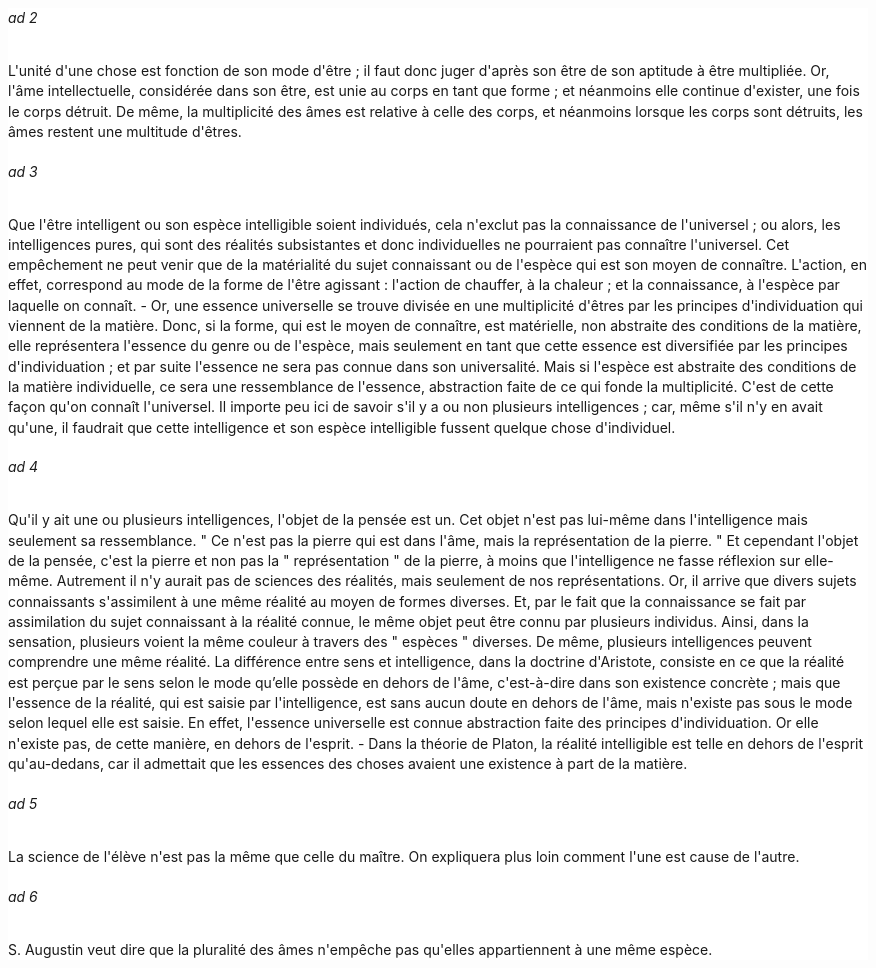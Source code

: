 ###### ad 2
L'unité d'une chose est fonction de son mode d'être ; il faut donc juger d'après son être de son aptitude à être multipliée. Or, l'âme intellectuelle, considérée dans son être, est unie au corps en tant que forme ; et néanmoins elle continue d'exister, une fois le corps détruit. De même, la multiplicité des âmes est relative à celle des corps, et néanmoins lorsque les corps sont détruits, les âmes restent une multitude d'êtres. 

###### ad 3
Que l'être intelligent ou son espèce intelligible soient individués, cela n'exclut pas la connaissance de l'universel ; ou alors, les intelligences pures, qui sont des réalités subsistantes et donc individuelles ne pourraient pas connaître l'universel. Cet empêchement ne peut venir que de la matérialité du sujet connaissant ou de l'espèce qui est son moyen de connaître. L'action, en effet, correspond au mode de la forme de l'être agissant : l'action de chauffer, à la chaleur ; et la connaissance, à l'espèce par laquelle on connaît. - Or, une essence universelle se trouve divisée en une multiplicité d'êtres par les principes d'individuation qui viennent de la matière. Donc, si la forme, qui est le moyen de connaître, est matérielle, non abstraite des conditions de la matière, elle représentera l'essence du genre ou de l'espèce, mais seulement en tant que cette essence est diversifiée par les principes d'individuation ; et par suite l'essence ne sera pas connue dans son universalité. Mais si l'espèce est abstraite des conditions de la matière individuelle, ce sera une ressemblance de l'essence, abstraction faite de ce qui fonde la multiplicité. C'est de cette façon qu'on connaît l'universel. Il importe peu ici de savoir s'il y a ou non plusieurs intelligences ; car, même s'il n'y en avait qu'une, il faudrait que cette intelligence et son espèce intelligible fussent quelque chose d'individuel. 

###### ad 4
Qu'il y ait une ou plusieurs intelligences, l'objet de la pensée est un. Cet objet n'est pas lui-même dans l'intelligence mais seulement sa ressemblance. " Ce n'est pas la pierre qui est dans l'âme, mais la représentation de la pierre. " Et cependant l'objet de la pensée, c'est la pierre et non pas la " représentation " de la pierre, à moins que l'intelligence ne fasse réflexion sur elle-même. Autrement il n'y aurait pas de sciences des réalités, mais seulement de nos représentations. Or, il arrive que divers sujets connaissants s'assimilent à une même réalité au moyen de formes diverses. Et, par le fait que la connaissance se fait par assimilation du sujet connaissant à la réalité connue, le même objet peut être connu par plusieurs individus. Ainsi, dans la sensation, plusieurs voient la même couleur à travers des " espèces " diverses. De même, plusieurs intelligences peuvent comprendre une même réalité. La différence entre sens et intelligence, dans la doctrine d'Aristote, consiste en ce que la réalité est perçue par le sens selon le mode qu’elle possède en dehors de l'âme, c'est-à-dire dans son existence concrète ; mais que l'essence de la réalité, qui est saisie par l'intelligence, est sans aucun doute en dehors de l'âme, mais n'existe pas sous le mode selon lequel elle est saisie. En effet, l'essence universelle est connue abstraction faite des principes d'individuation. Or elle n'existe pas, de cette manière, en dehors de l'esprit. - Dans la théorie de Platon, la réalité intelligible est telle en dehors de l'esprit qu'au-dedans, car il admettait que les essences des choses avaient une existence à part de la matière. 

###### ad 5
La science de l'élève n'est pas la même que celle du maître. On expliquera plus loin comment l'une est cause de l'autre. 

###### ad 6
S. Augustin veut dire que la pluralité des âmes n'empêche pas qu'elles appartiennent à une même espèce. 

